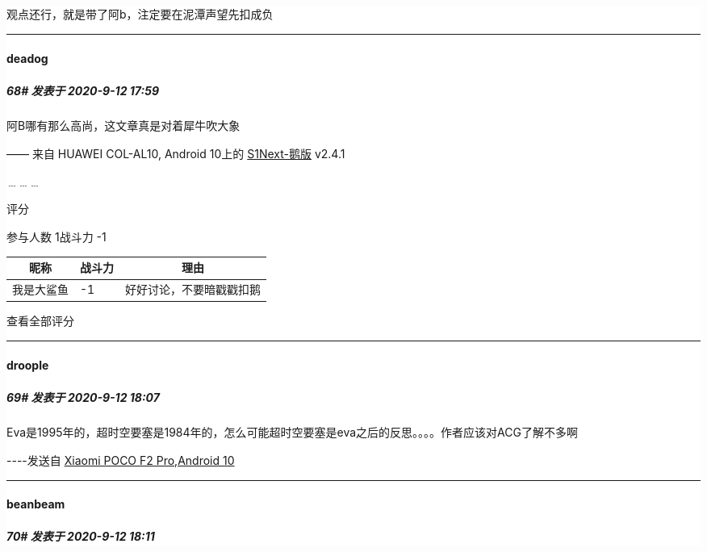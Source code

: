 


观点还行，就是带了阿b，注定要在泥潭声望先扣成负







*****

####  deadog  
##### 68#       发表于 2020-9-12 17:59




阿B哪有那么高尚，这文章真是对着犀牛吹大象

—— 来自 HUAWEI COL-AL10, Android 10上的 [S1Next-鹅版](https://github.com/ykrank/S1-Next/releases) v2.4.1



﹍﹍﹍

评分





 参与人数 1战斗力 -1

|昵称|战斗力|理由|
|----|---|---|
| 我是大鲨鱼|-1|好好讨论，不要暗戳戳扣鹅|



查看全部评分






*****

####  droople  
##### 69#       发表于 2020-9-12 18:07




Eva是1995年的，超时空要塞是1984年的，怎么可能超时空要塞是eva之后的反思。。。。作者应该对ACG了解不多啊


----发送自 [Xiaomi POCO F2 Pro,Android 10](http://stage1.5j4m.com/?1.36)







*****

####  beanbeam  
##### 70#       发表于 2020-9-12 18:11
